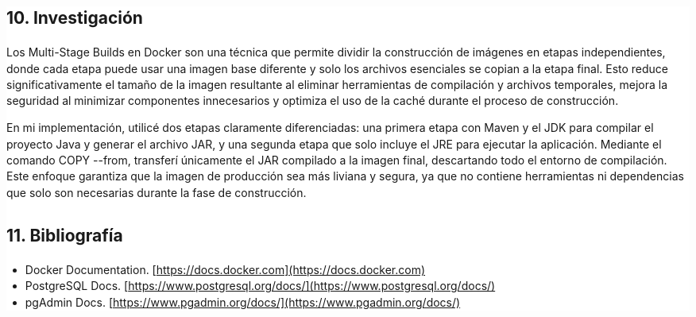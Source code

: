## 10. Investigación

Los Multi-Stage Builds en Docker son una técnica que permite dividir la construcción de imágenes en etapas independientes, donde cada etapa puede usar una imagen base diferente y solo los archivos esenciales se copian a la etapa final. Esto reduce significativamente el tamaño de la imagen resultante al eliminar herramientas de compilación y archivos temporales, mejora la seguridad al minimizar componentes innecesarios y optimiza el uso de la caché durante el proceso de construcción.

En mi implementación, utilicé dos etapas claramente diferenciadas: una primera etapa con Maven y el JDK para compilar el proyecto Java y generar el archivo JAR, y una segunda etapa que solo incluye el JRE para ejecutar la aplicación. Mediante el comando COPY --from, transferí únicamente el JAR compilado a la imagen final, descartando todo el entorno de compilación. Este enfoque garantiza que la imagen de producción sea más liviana y segura, ya que no contiene herramientas ni dependencias que solo son necesarias durante la fase de construcción.

## 11. Bibliografía

* Docker Documentation. [https://docs.docker.com](https://docs.docker.com)
* PostgreSQL Docs. [https://www.postgresql.org/docs/](https://www.postgresql.org/docs/)
* pgAdmin Docs. [https://www.pgadmin.org/docs/](https://www.pgadmin.org/docs/)